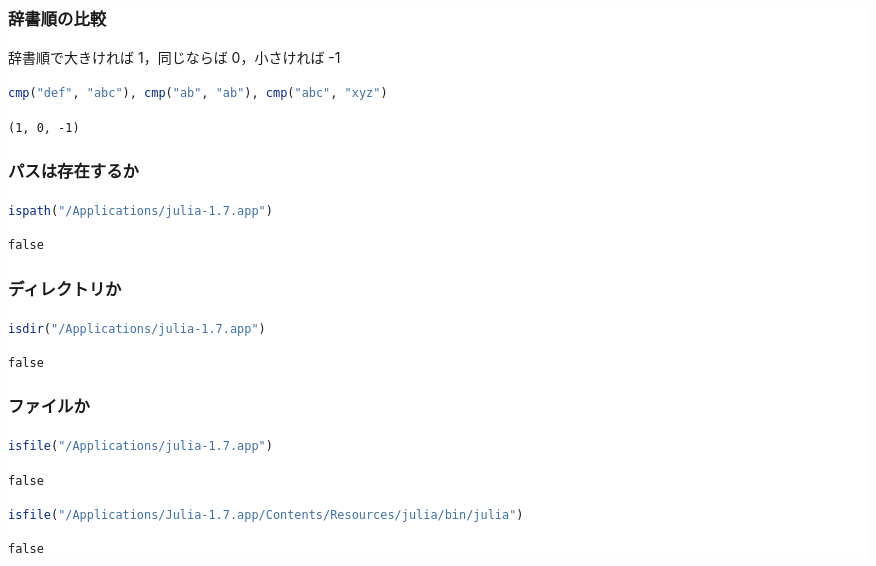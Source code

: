 

### 辞書順の比較

辞書順で大きければ 1，同じならば 0，小さければ -1


```julia
cmp("def", "abc"), cmp("ab", "ab"), cmp("abc", "xyz")
```




    (1, 0, -1)



### パスは存在するか


```julia
ispath("/Applications/julia-1.7.app")
```




    false



### ディレクトリか


```julia
isdir("/Applications/julia-1.7.app")
```




    false



### ファイルか


```julia
isfile("/Applications/julia-1.7.app")
```




    false




```julia
isfile("/Applications/Julia-1.7.app/Contents/Resources/julia/bin/julia")
```




    false

